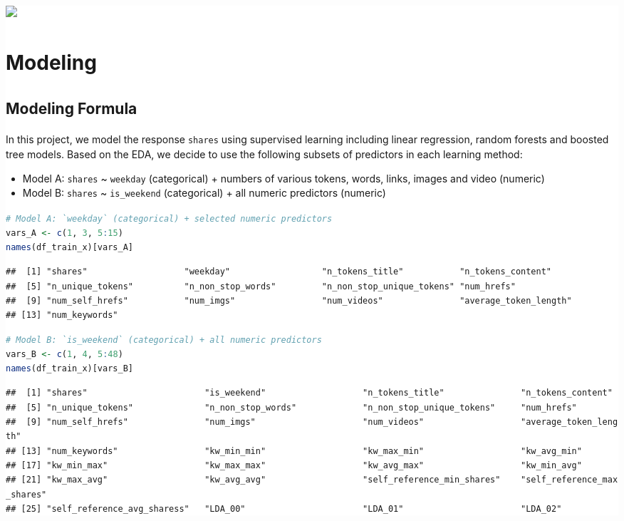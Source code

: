 ![](C:/Users/clh82/Dropbox/Notes/NCSU%20ST558%20R%20Programmin/Homework/ST558-Project2/images/misc/scatter5-1.png)

# Modeling

## Modeling Formula

In this project, we model the response `shares` using supervised
learning including linear regression, random forests and boosted tree
models. Based on the EDA, we decide to use the following subsets of
predictors in each learning method:

-   Model A: `shares` \~ `weekday` (categorical) + numbers of various
    tokens, words, links, images and video (numeric)
-   Model B: `shares` \~ `is_weekend` (categorical) + all numeric
    predictors (numeric)

``` r
# Model A: `weekday` (categorical) + selected numeric predictors
vars_A <- c(1, 3, 5:15)
names(df_train_x)[vars_A]
```

    ##  [1] "shares"                   "weekday"                  "n_tokens_title"           "n_tokens_content"        
    ##  [5] "n_unique_tokens"          "n_non_stop_words"         "n_non_stop_unique_tokens" "num_hrefs"               
    ##  [9] "num_self_hrefs"           "num_imgs"                 "num_videos"               "average_token_length"    
    ## [13] "num_keywords"

``` r
# Model B: `is_weekend` (categorical) + all numeric predictors
vars_B <- c(1, 4, 5:48)
names(df_train_x)[vars_B]
```

    ##  [1] "shares"                       "is_weekend"                   "n_tokens_title"               "n_tokens_content"            
    ##  [5] "n_unique_tokens"              "n_non_stop_words"             "n_non_stop_unique_tokens"     "num_hrefs"                   
    ##  [9] "num_self_hrefs"               "num_imgs"                     "num_videos"                   "average_token_length"        
    ## [13] "num_keywords"                 "kw_min_min"                   "kw_max_min"                   "kw_avg_min"                  
    ## [17] "kw_min_max"                   "kw_max_max"                   "kw_avg_max"                   "kw_min_avg"                  
    ## [21] "kw_max_avg"                   "kw_avg_avg"                   "self_reference_min_shares"    "self_reference_max_shares"   
    ## [25] "self_reference_avg_sharess"   "LDA_00"                       "LDA_01"                       "LDA_02"                      
